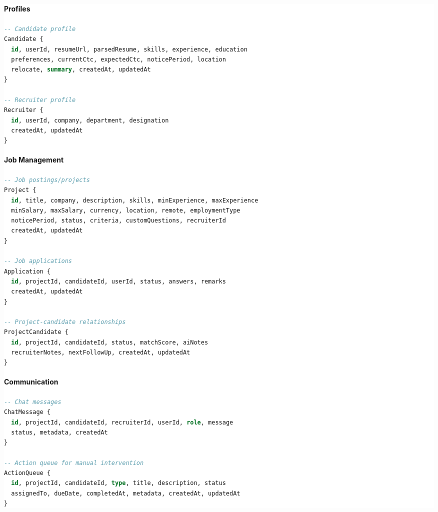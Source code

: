 #### Profiles
```sql
-- Candidate profile
Candidate {
  id, userId, resumeUrl, parsedResume, skills, experience, education
  preferences, currentCtc, expectedCtc, noticePeriod, location
  relocate, summary, createdAt, updatedAt
}

-- Recruiter profile
Recruiter {
  id, userId, company, department, designation
  createdAt, updatedAt
}
```

#### Job Management
```sql
-- Job postings/projects
Project {
  id, title, company, description, skills, minExperience, maxExperience
  minSalary, maxSalary, currency, location, remote, employmentType
  noticePeriod, status, criteria, customQuestions, recruiterId
  createdAt, updatedAt
}

-- Job applications
Application {
  id, projectId, candidateId, userId, status, answers, remarks
  createdAt, updatedAt
}

-- Project-candidate relationships
ProjectCandidate {
  id, projectId, candidateId, status, matchScore, aiNotes
  recruiterNotes, nextFollowUp, createdAt, updatedAt
}
```

#### Communication
```sql
-- Chat messages
ChatMessage {
  id, projectId, candidateId, recruiterId, userId, role, message
  status, metadata, createdAt
}

-- Action queue for manual intervention
ActionQueue {
  id, projectId, candidateId, type, title, description, status
  assignedTo, dueDate, completedAt, metadata, createdAt, updatedAt
}
```
